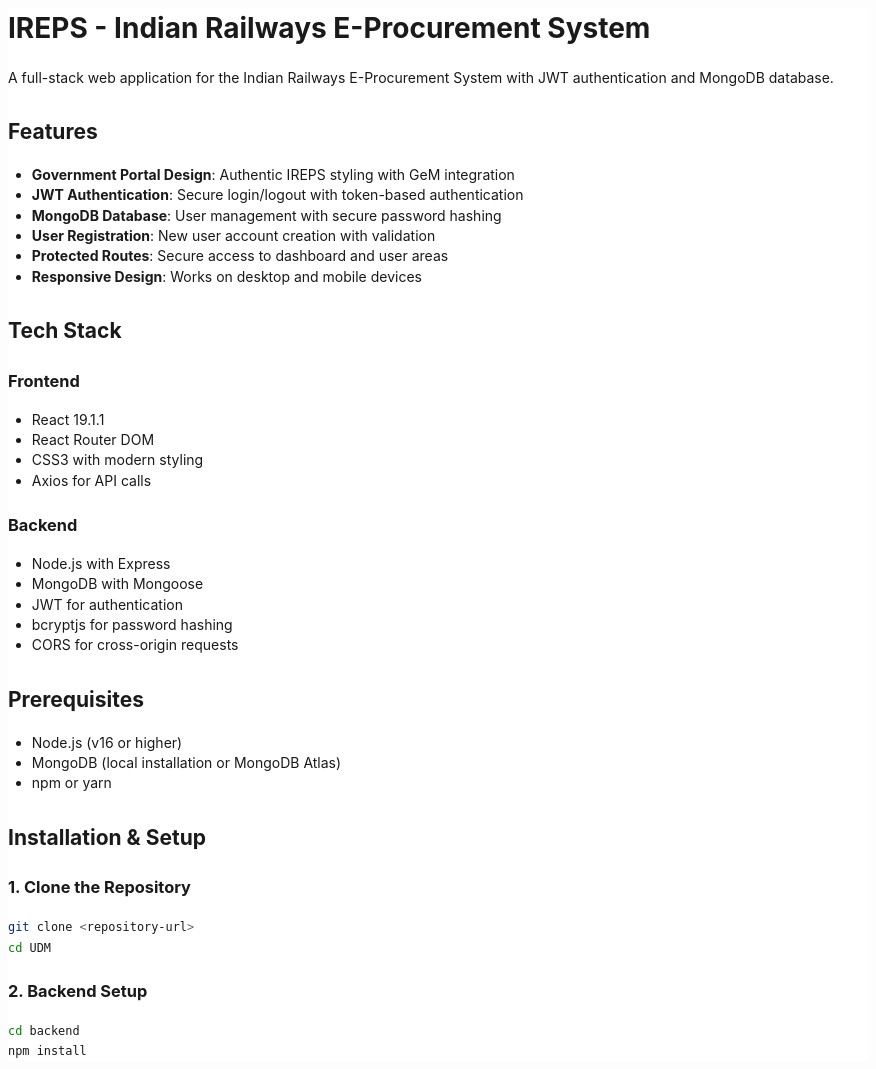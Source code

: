 # IREPS - Indian Railways E-Procurement System

A full-stack web application for the Indian Railways E-Procurement System with JWT authentication and MongoDB database.

## Features

- **Government Portal Design**: Authentic IREPS styling with GeM integration
- **JWT Authentication**: Secure login/logout with token-based authentication
- **MongoDB Database**: User management with secure password hashing
- **User Registration**: New user account creation with validation
- **Protected Routes**: Secure access to dashboard and user areas
- **Responsive Design**: Works on desktop and mobile devices

## Tech Stack

### Frontend
- React 19.1.1
- React Router DOM
- CSS3 with modern styling
- Axios for API calls

### Backend
- Node.js with Express
- MongoDB with Mongoose
- JWT for authentication
- bcryptjs for password hashing
- CORS for cross-origin requests

## Prerequisites

- Node.js (v16 or higher)
- MongoDB (local installation or MongoDB Atlas)
- npm or yarn

## Installation & Setup

### 1. Clone the Repository
```bash
git clone <repository-url>
cd UDM
```

### 2. Backend Setup
```bash
cd backend
npm install
```
